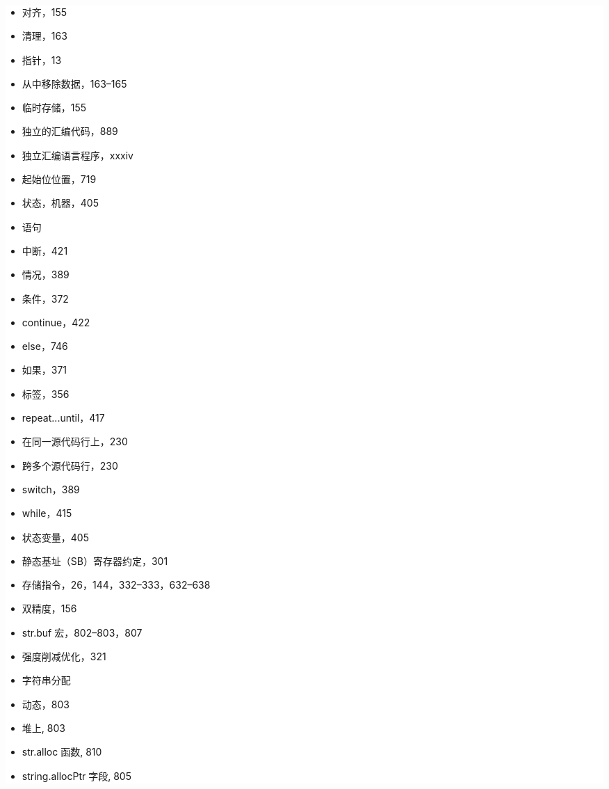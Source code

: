 +   对齐，155

+   清理，163

+   指针，13

+   从中移除数据，163–165

+   临时存储，155

+   独立的汇编代码，889

+   独立汇编语言程序，xxxiv

+   起始位位置，719

+   状态，机器，405

+   语句

+   中断，421

+   情况，389

+   条件，372

+   continue，422

+   else，746

+   如果，371

+   标签，356

+   repeat...until，417

+   在同一源代码行上，230

+   跨多个源代码行，230

+   switch，389

+   while，415

+   状态变量，405

+   静态基址（SB）寄存器约定，301

+   存储指令，26，144，332–333，632–638

+   双精度，156

+   str.buf 宏，802–803，807

+   强度削减优化，321

+   字符串分配

+   动态，803

+   堆上, 803

+   str.alloc 函数, 810

+   string.allocPtr 字段, 805
